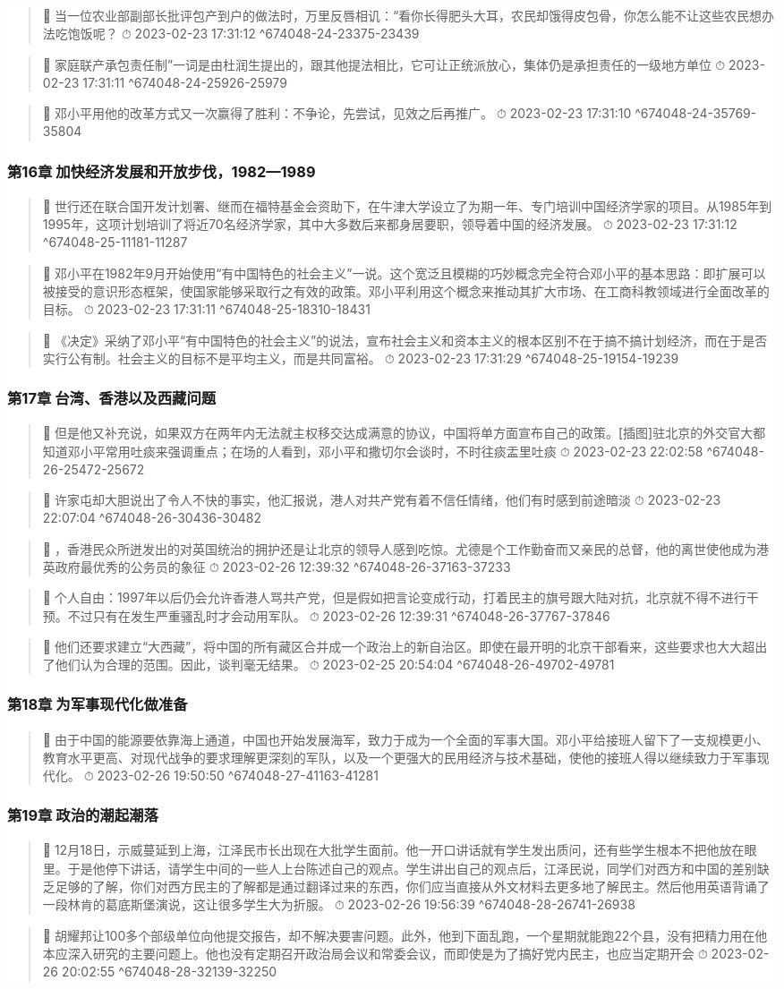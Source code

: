 > 📌 当一位农业部副部长批评包产到户的做法时，万里反唇相讥：“看你长得肥头大耳，农民却饿得皮包骨，你怎么能不让这些农民想办法吃饱饭呢？ 
> ⏱ 2023-02-23 17:31:12 ^674048-24-23375-23439

> 📌 家庭联产承包责任制”一词是由杜润生提出的，跟其他提法相比，它可让正统派放心，集体仍是承担责任的一级地方单位 
> ⏱ 2023-02-23 17:31:11 ^674048-24-25926-25979

> 📌 邓小平用他的改革方式又一次赢得了胜利：不争论，先尝试，见效之后再推广。 
> ⏱ 2023-02-23 17:31:10 ^674048-24-35769-35804

### 第16章 加快经济发展和开放步伐，1982—1989

> 📌 世行还在联合国开发计划署、继而在福特基金会资助下，在牛津大学设立了为期一年、专门培训中国经济学家的项目。从1985年到1995年，这项计划培训了将近70名经济学家，其中大多数后来都身居要职，领导着中国的经济发展。 
> ⏱ 2023-02-23 17:31:12 ^674048-25-11181-11287

> 📌 邓小平在1982年9月开始使用“有中国特色的社会主义”一说。这个宽泛且模糊的巧妙概念完全符合邓小平的基本思路：即扩展可以被接受的意识形态框架，使国家能够采取行之有效的政策。邓小平利用这个概念来推动其扩大市场、在工商科教领域进行全面改革的目标。 
> ⏱ 2023-02-23 17:31:11 ^674048-25-18310-18431

> 📌 《决定》采纳了邓小平“有中国特色的社会主义”的说法，宣布社会主义和资本主义的根本区别不在于搞不搞计划经济，而在于是否实行公有制。社会主义的目标不是平均主义，而是共同富裕。 
> ⏱ 2023-02-23 17:31:29 ^674048-25-19154-19239

### 第17章 台湾、香港以及西藏问题

> 📌 但是他又补充说，如果双方在两年内无法就主权移交达成满意的协议，中国将单方面宣布自己的政策。[插图]驻北京的外交官大都知道邓小平常用吐痰来强调重点；在场的人看到，邓小平和撒切尔会谈时，不时往痰盂里吐痰 
> ⏱ 2023-02-23 22:02:58 ^674048-26-25472-25672

> 📌 许家屯却大胆说出了令人不快的事实，他汇报说，港人对共产党有着不信任情绪，他们有时感到前途暗淡 
> ⏱ 2023-02-23 22:07:04 ^674048-26-30436-30482

> 📌 ，香港民众所迸发出的对英国统治的拥护还是让北京的领导人感到吃惊。尤德是个工作勤奋而又亲民的总督，他的离世使他成为港英政府最优秀的公务员的象征 
> ⏱ 2023-02-26 12:39:32 ^674048-26-37163-37233

> 📌 个人自由：1997年以后仍会允许香港人骂共产党，但是假如把言论变成行动，打着民主的旗号跟大陆对抗，北京就不得不进行干预。不过只有在发生严重骚乱时才会动用军队。 
> ⏱ 2023-02-26 12:39:31 ^674048-26-37767-37846

> 📌 他们还要求建立“大西藏”，将中国的所有藏区合并成一个政治上的新自治区。即使在最开明的北京干部看来，这些要求也大大超出了他们认为合理的范围。因此，谈判毫无结果。 
> ⏱ 2023-02-25 20:54:04 ^674048-26-49702-49781

### 第18章 为军事现代化做准备

> 📌 由于中国的能源要依靠海上通道，中国也开始发展海军，致力于成为一个全面的军事大国。邓小平给接班人留下了一支规模更小、教育水平更高、对现代战争的要求理解更深刻的军队，以及一个更强大的民用经济与技术基础，使他的接班人得以继续致力于军事现代化。 
> ⏱ 2023-02-26 19:50:50 ^674048-27-41163-41281

### 第19章 政治的潮起潮落

> 📌 12月18日，示威蔓延到上海，江泽民市长出现在大批学生面前。他一开口讲话就有学生发出质问，还有些学生根本不把他放在眼里。于是他停下讲话，请学生中间的一些人上台陈述自己的观点。学生讲出自己的观点后，江泽民说，同学们对西方和中国的差别缺乏足够的了解，你们对西方民主的了解都是通过翻译过来的东西，你们应当直接从外文材料去更多地了解民主。然后他用英语背诵了一段林肯的葛底斯堡演说，这让很多学生大为折服。 
> ⏱ 2023-02-26 19:56:39 ^674048-28-26741-26938

> 📌 胡耀邦让100多个部级单位向他提交报告，却不解决要害问题。此外，他到下面乱跑，一个星期就能跑22个县，没有把精力用在他本应深入研究的主要问题上。他也没有定期召开政治局会议和常委会议，而即使是为了搞好党内民主，也应当定期开会 
> ⏱ 2023-02-26 20:02:55 ^674048-28-32139-32250
